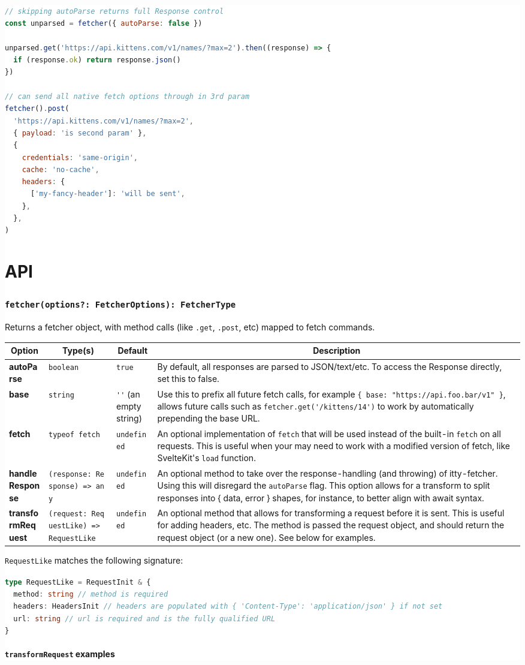 ```js
// skipping autoParse returns full Response control
const unparsed = fetcher({ autoParse: false })

unparsed.get('https://api.kittens.com/v1/names/?max=2').then((response) => {
  if (response.ok) return response.json()
})

// can send all native fetch options through in 3rd param
fetcher().post(
  'https://api.kittens.com/v1/names/?max=2',
  { payload: 'is second param' },
  {
    credentials: 'same-origin',
    cache: 'no-cache',
    headers: {
      ['my-fancy-header']: 'will be sent',
    },
  },
)
```

# API

### `fetcher(options?: FetcherOptions): FetcherType`

Returns a fetcher object, with method calls (like `.get`, `.post`, etc) mapped to fetch commands.

| Option               | Type(s)                                 | Default                | Description                                                                                                                                                                                                                                |
| -------------------- | --------------------------------------- | ---------------------- | ------------------------------------------------------------------------------------------------------------------------------------------------------------------------------------------------------------------------------------------ |
| **autoParse**        | `boolean`                               | `true`                 | By default, all responses are parsed to JSON/text/etc. To access the Response directly, set this to false.                                                                                                                                 |
| **base**             | `string`                                | `''` (an empty string) | Use this to prefix all future fetch calls, for example `{ base: "https://api.foo.bar/v1" }`, allows future calls such as `fetcher.get('/kittens/14')` to work by automatically prepending the base URL.                                    |
| **fetch**            | `typeof fetch`                          | `undefined`            | An optional implementation of `fetch` that will be used instead of the built-in `fetch` on all requests. This is useful when your may need to work with a modified version of fetch, like SvelteKit's `load` function.                     |
| **handleResponse** | `(response: Response) => any` | `undefined` | An optional method to take over the response-handling (and throwing) of itty-fetcher. Using this will disregard the `autoParse` flag. This option allows for a transform to split responses into { data, error } shapes, for instance, to better align with await syntax. |
| **transformRequest** | `(request: RequestLike) => RequestLike` | `undefined`            | An optional method that allows for transforming a request before it is sent. This is useful for adding headers, etc. The method is passed the request object, and should return the request object (or a new one). See below for examples. |

`RequestLike` matches the following signature:

```ts
type RequestLike = RequestInit & {
  method: string // method is required
  headers: HeadersInit // headers are populated with { 'Content-Type': 'application/json' } if not set
  url: string // url is required and is the fully qualified URL
}
```

#### `transformRequest` examples
